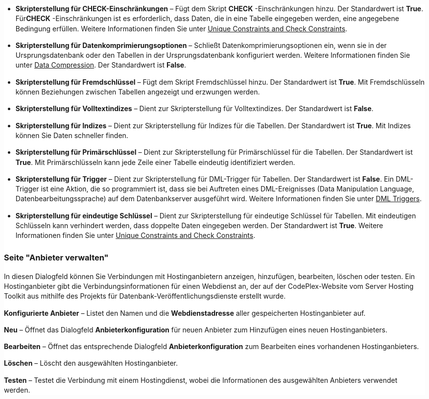 -   **Skripterstellung für CHECK-Einschränkungen** – Fügt dem Skript **CHECK** -Einschränkungen hinzu. Der Standardwert ist **True**. Für**CHECK** -Einschränkungen ist es erforderlich, dass Daten, die in eine Tabelle eingegeben werden, eine angegebene Bedingung erfüllen. Weitere Informationen finden Sie unter [Unique Constraints and Check Constraints](../../relational-databases/tables/unique-constraints-and-check-constraints.md).  
  
-   **Skripterstellung für Datenkomprimierungsoptionen** – Schließt Datenkomprimierungsoptionen ein, wenn sie in der Ursprungsdatenbank oder den Tabellen in der Ursprungsdatenbank konfiguriert werden. Weitere Informationen finden Sie unter [Data Compression](../../relational-databases/data-compression/data-compression.md). Der Standardwert ist **False**.  
  
-   **Skripterstellung für Fremdschlüssel** – Fügt dem Skript Fremdschlüssel hinzu. Der Standardwert ist **True**. Mit Fremdschlüsseln können Beziehungen zwischen Tabellen angezeigt und erzwungen werden.  
  
-   **Skripterstellung für Volltextindizes** – Dient zur Skripterstellung für Volltextindizes. Der Standardwert ist **False**.  
  
-   **Skripterstellung für Indizes** – Dient zur Skripterstellung für Indizes für die Tabellen. Der Standardwert ist **True**. Mit Indizes können Sie Daten schneller finden.  
  
-   **Skripterstellung für Primärschlüssel** – Dient zur Skripterstellung für Primärschlüssel für die Tabellen. Der Standardwert ist **True**. Mit Primärschlüsseln kann jede Zeile einer Tabelle eindeutig identifiziert werden.  
  
-   **Skripterstellung für Trigger** – Dient zur Skripterstellung für DML-Trigger für Tabellen. Der Standardwert ist **False**. Ein DML-Trigger ist eine Aktion, die so programmiert ist, dass sie bei Auftreten eines DML-Ereignisses (Data Manipulation Language, Datenbearbeitungssprache) auf dem Datenbankserver ausgeführt wird. Weitere Informationen finden Sie unter [DML Triggers](../../relational-databases/triggers/dml-triggers.md).  
  
-   **Skripterstellung für eindeutige Schlüssel** – Dient zur Skripterstellung für eindeutige Schlüssel für Tabellen. Mit eindeutigen Schlüsseln kann verhindert werden, dass doppelte Daten eingegeben werden. Der Standardwert ist **True**. Weitere Informationen finden Sie unter [Unique Constraints and Check Constraints](../../relational-databases/tables/unique-constraints-and-check-constraints.md).  
  
###  <a name="MgProviders"></a> Seite "Anbieter verwalten"  
 In diesen Dialogfeld können Sie Verbindungen mit Hostinganbietern anzeigen, hinzufügen, bearbeiten, löschen oder testen. Ein Hostinganbieter gibt die Verbindungsinformationen für einen Webdienst an, der auf der CodePlex-Website vom Server Hosting Toolkit aus mithilfe des Projekts für Datenbank-Veröffentlichungsdienste erstellt wurde.  
  
 **Konfigurierte Anbieter** – Listet den Namen und die **Webdienstadresse** aller gespeicherten Hostinganbieter auf.  
  
 **Neu** – Öffnet das Dialogfeld **Anbieterkonfiguration** für neuen Anbieter zum Hinzufügen eines neuen Hostinganbieters.  
  
 **Bearbeiten** – Öffnet das entsprechende Dialogfeld **Anbieterkonfiguration** zum Bearbeiten eines vorhandenen Hostinganbieters.  
  
 **Löschen** – Löscht den ausgewählten Hostinganbieter.  
  
 **Testen** – Testet die Verbindung mit einem Hostingdienst, wobei die Informationen des ausgewählten Anbieters verwendet werden.  
  